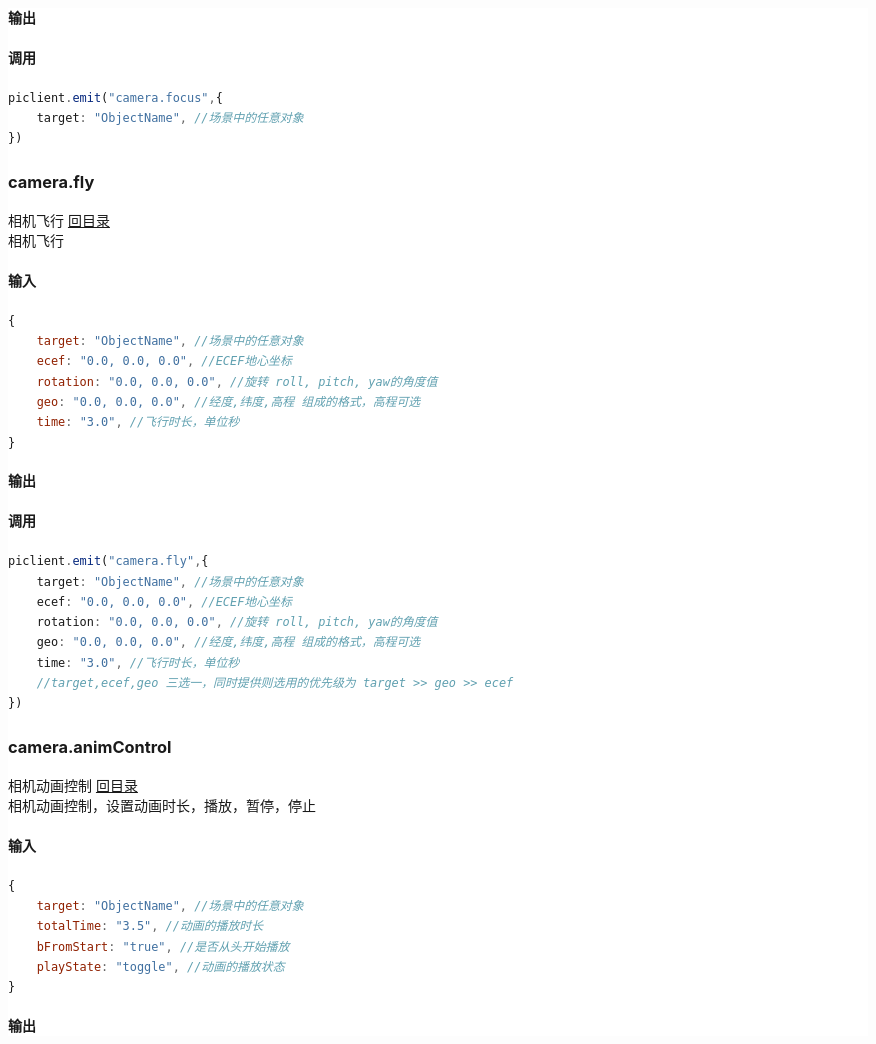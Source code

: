 #### 输出

```typescript  
```  

#### 调用

```typescript  
piclient.emit("camera.focus",{
	target: "ObjectName", //场景中的任意对象
})
```  

### camera.fly
相机飞行  [回目录](#目录)  
相机飞行

#### 输入
```javascript  
{
	target: "ObjectName", //场景中的任意对象
	ecef: "0.0, 0.0, 0.0", //ECEF地心坐标
	rotation: "0.0, 0.0, 0.0", //旋转 roll, pitch, yaw的角度值
	geo: "0.0, 0.0, 0.0", //经度,纬度,高程 组成的格式，高程可选
	time: "3.0", //飞行时长，单位秒
}
```  

#### 输出

```typescript  
```  

#### 调用

```typescript
piclient.emit("camera.fly",{
	target: "ObjectName", //场景中的任意对象
	ecef: "0.0, 0.0, 0.0", //ECEF地心坐标
	rotation: "0.0, 0.0, 0.0", //旋转 roll, pitch, yaw的角度值
	geo: "0.0, 0.0, 0.0", //经度,纬度,高程 组成的格式，高程可选
	time: "3.0", //飞行时长，单位秒
	//target,ecef,geo 三选一，同时提供则选用的优先级为 target >> geo >> ecef
})  
```  


### camera.animControl
相机动画控制  [回目录](#目录)  
相机动画控制，设置动画时长，播放，暂停，停止

#### 输入
```javascript  
{
	target: "ObjectName", //场景中的任意对象
	totalTime: "3.5", //动画的播放时长
	bFromStart: "true", //是否从头开始播放
	playState: "toggle", //动画的播放状态
}  
```  
#### 输出
```typescript  
```  
